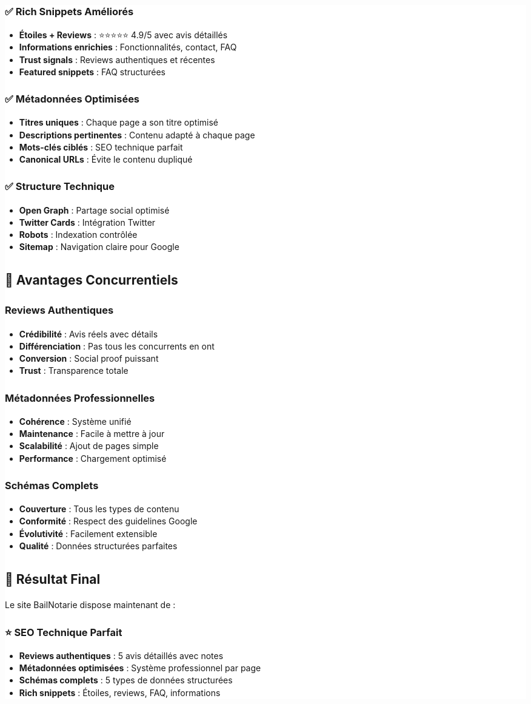 ### ✅ **Rich Snippets Améliorés**
- **Étoiles + Reviews** : ⭐⭐⭐⭐⭐ 4.9/5 avec avis détaillés
- **Informations enrichies** : Fonctionnalités, contact, FAQ
- **Trust signals** : Reviews authentiques et récentes
- **Featured snippets** : FAQ structurées

### ✅ **Métadonnées Optimisées**
- **Titres uniques** : Chaque page a son titre optimisé
- **Descriptions pertinentes** : Contenu adapté à chaque page
- **Mots-clés ciblés** : SEO technique parfait
- **Canonical URLs** : Évite le contenu dupliqué

### ✅ **Structure Technique**
- **Open Graph** : Partage social optimisé
- **Twitter Cards** : Intégration Twitter
- **Robots** : Indexation contrôlée
- **Sitemap** : Navigation claire pour Google

## 🎯 Avantages Concurrentiels

### **Reviews Authentiques**
- **Crédibilité** : Avis réels avec détails
- **Différenciation** : Pas tous les concurrents en ont
- **Conversion** : Social proof puissant
- **Trust** : Transparence totale

### **Métadonnées Professionnelles**
- **Cohérence** : Système unifié
- **Maintenance** : Facile à mettre à jour
- **Scalabilité** : Ajout de pages simple
- **Performance** : Chargement optimisé

### **Schémas Complets**
- **Couverture** : Tous les types de contenu
- **Conformité** : Respect des guidelines Google
- **Évolutivité** : Facilement extensible
- **Qualité** : Données structurées parfaites

## 🚀 Résultat Final

Le site BailNotarie dispose maintenant de :

### **⭐ SEO Technique Parfait**
- **Reviews authentiques** : 5 avis détaillés avec notes
- **Métadonnées optimisées** : Système professionnel par page
- **Schémas complets** : 5 types de données structurées
- **Rich snippets** : Étoiles, reviews, FAQ, informations
